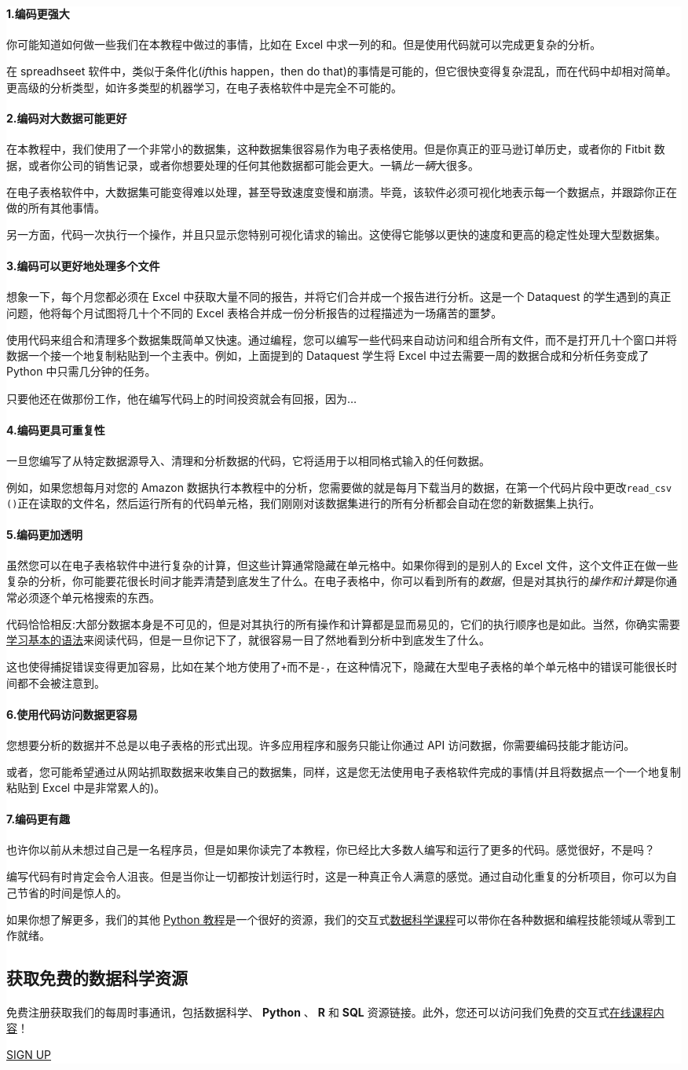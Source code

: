 #### 1.编码更强大

你可能知道如何做一些我们在本教程中做过的事情，比如在 Excel 中求一列的和。但是使用代码就可以完成更复杂的分析。

在 spreadhseet 软件中，类似于条件化(*if*this happen，then do that)的事情是可能的，但它很快变得复杂混乱，而在代码中却相对简单。更高级的分析类型，如许多类型的机器学习，在电子表格软件中是完全不可能的。

#### 2.编码对大数据可能更好

在本教程中，我们使用了一个非常小的数据集，这种数据集很容易作为电子表格使用。但是你真正的亚马逊订单历史，或者你的 Fitbit 数据，或者你公司的销售记录，或者你想要处理的任何其他数据都可能会更大。一辆*比一辆*大很多。

在电子表格软件中，大数据集可能变得难以处理，甚至导致速度变慢和崩溃。毕竟，该软件必须可视化地表示每一个数据点，并跟踪你正在做的所有其他事情。

另一方面，代码一次执行一个操作，并且只显示您特别可视化请求的输出。这使得它能够以更快的速度和更高的稳定性处理大型数据集。

#### 3.编码可以更好地处理多个文件

想象一下，每个月您都必须在 Excel 中获取大量不同的报告，并将它们合并成一个报告进行分析。这是一个 Dataquest 的学生遇到的真正问题，他将每个月试图将几十个不同的 Excel 表格合并成一份分析报告的过程描述为一场痛苦的噩梦。

使用代码来组合和清理多个数据集既简单又快速。通过编程，您可以编写一些代码来自动访问和组合所有文件，而不是打开几十个窗口并将数据一个接一个地复制粘贴到一个主表中。例如，上面提到的 Dataquest 学生将 Excel 中过去需要一周的数据合成和分析任务变成了 Python 中只需几分钟的任务。

只要他还在做那份工作，他在编写代码上的时间投资就会有回报，因为…

#### 4.编码更具可重复性

一旦您编写了从特定数据源导入、清理和分析数据的代码，它将适用于以相同格式输入的任何数据。

例如，如果您想每月对您的 Amazon 数据执行本教程中的分析，您需要做的就是每月下载当月的数据，在第一个代码片段中更改`read_csv()`正在读取的文件名，然后运行所有的代码单元格，我们刚刚对该数据集进行的所有分析都会自动在您的新数据集上执行。

#### 5.编码更加透明

虽然您可以在电子表格软件中进行复杂的计算，但这些计算通常隐藏在单元格中。如果你得到的是别人的 Excel 文件，这个文件正在做一些复杂的分析，你可能要花很长时间才能弄清楚到底发生了什么。在电子表格中，你可以看到所有的*数据*，但是对其执行的*操作和计算*是你通常必须逐个单元格搜索的东西。

代码恰恰相反:大部分数据本身是不可见的，但是对其执行的所有操作和计算都是显而易见的，它们的执行顺序也是如此。当然，你确实需要[学习基本的语法](https://www.dataquest.io/course/python-for-data-science-fundamentals/)来阅读代码，但是一旦你记下了，就很容易一目了然地看到分析中到底发生了什么。

这也使得捕捉错误变得更加容易，比如在某个地方使用了`+`而不是`-`，在这种情况下，隐藏在大型电子表格的单个单元格中的错误可能很长时间都不会被注意到。

#### 6.使用代码访问数据更容易

您想要分析的数据并不总是以电子表格的形式出现。许多应用程序和服务只能让你通过 API 访问数据，你需要编码技能才能访问。

或者，您可能希望通过从网站抓取数据来收集自己的数据集，同样，这是您无法使用电子表格软件完成的事情(并且将数据点一个一个地复制粘贴到 Excel 中是非常累人的)。

#### 7.编码更有趣

也许你以前从未想过自己是一名程序员，但是如果你读完了本教程，你已经比大多数人编写和运行了更多的代码。感觉很好，不是吗？

编写代码有时肯定会令人沮丧。但是当你让一切都按计划运行时，这是一种真正令人满意的感觉。通过自动化重复的分析项目，你可以为自己节省的时间是惊人的。

如果你想了解更多，我们的其他 [Python 教程](https://www.dataquest.io/python-tutorials-for-data-science/)是一个很好的资源，我们的交互式[数据科学课程](https://www.dataquest.io/path/data-scientist/)可以带你在各种数据和编程技能领域从零到工作就绪。

## 获取免费的数据科学资源

免费注册获取我们的每周时事通讯，包括数据科学、 **Python** 、 **R** 和 **SQL** 资源链接。此外，您还可以访问我们免费的交互式[在线课程内容](/data-science-courses)！

[SIGN UP](https://app.dataquest.io/signup)